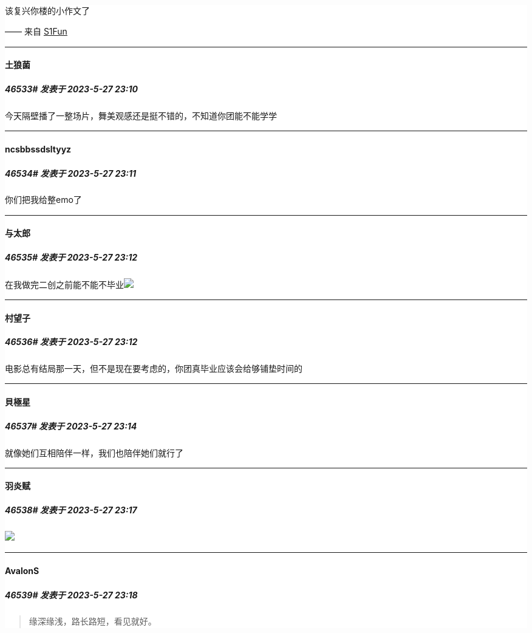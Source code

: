该复兴你楼的小作文了

—— 来自 [S1Fun](https://s1fun.koalcat.com)

*****

####  土狼菌  
##### 46533#       发表于 2023-5-27 23:10

今天隔壁播了一整场片，舞美观感还是挺不错的，不知道你团能不能学学

*****

####  ncsbbssdsltyyz  
##### 46534#       发表于 2023-5-27 23:11

你们把我给整emo了

*****

####  与太郎  
##### 46535#       发表于 2023-5-27 23:12

在我做完二创之前能不能不毕业<img src="https://static.saraba1st.com/image/smiley/face2017/139.png" referrerpolicy="no-referrer">

*****

####  村望子  
##### 46536#       发表于 2023-5-27 23:12

电影总有结局那一天，但不是现在要考虑的，你团真毕业应该会给够铺垫时间的


*****

####  貝極星  
##### 46537#       发表于 2023-5-27 23:14

就像她们互相陪伴一样，我们也陪伴她们就行了

*****

####  羽炎赋  
##### 46538#       发表于 2023-5-27 23:17

<img src="https://static.saraba1st.com/image/smiley/face2017/137.gif" referrerpolicy="no-referrer">

*****

####  AvalonS  
##### 46539#       发表于 2023-5-27 23:18

<blockquote>缘深缘浅，路长路短，看见就好。</blockquote>
